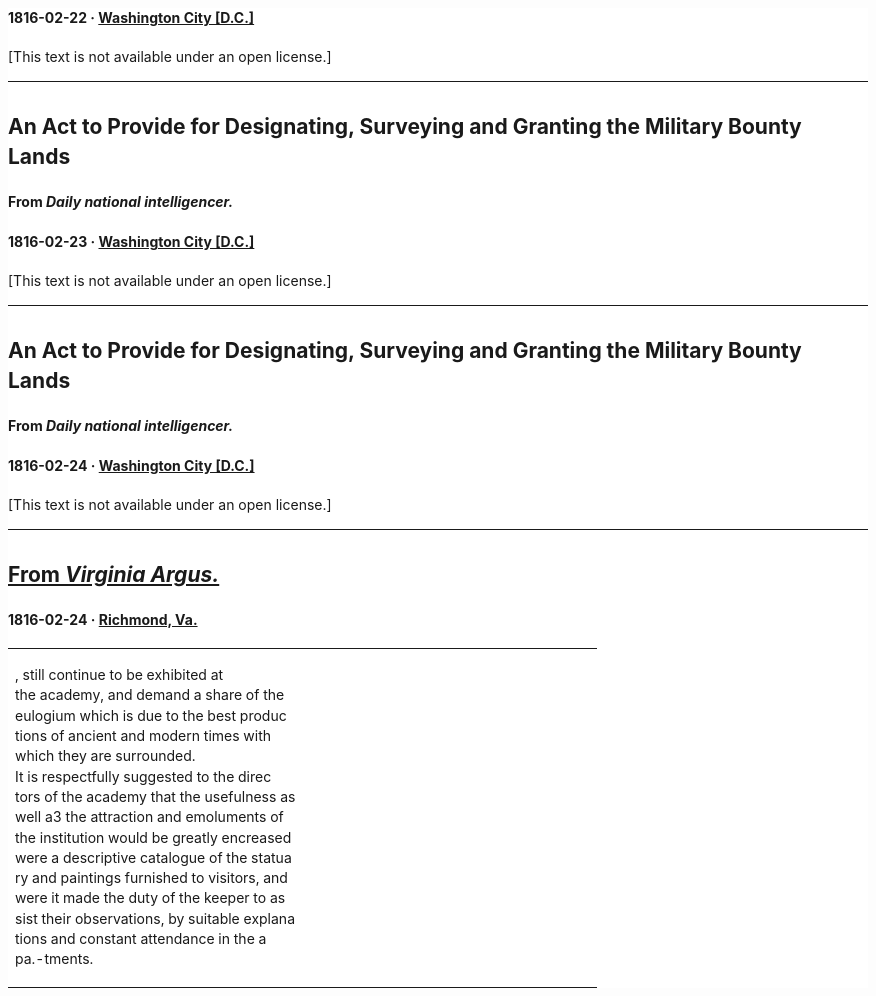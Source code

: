 #### 1816-02-22 &middot; [Washington City [D.C.]](http://dbpedia.org/resource/Washington%2C_D.C.)

[This text is not available under an open license.]

---

## An Act to Provide for Designating, Surveying and Granting the Military Bounty Lands

#### From _Daily national intelligencer._

#### 1816-02-23 &middot; [Washington City [D.C.]](http://dbpedia.org/resource/Washington%2C_D.C.)

[This text is not available under an open license.]

---

## An Act to Provide for Designating, Surveying and Granting the Military Bounty Lands

#### From _Daily national intelligencer._

#### 1816-02-24 &middot; [Washington City [D.C.]](http://dbpedia.org/resource/Washington%2C_D.C.)

[This text is not available under an open license.]

---

## [From _Virginia Argus._](https://www.loc.gov/resource/sn84024710/1816-02-24/ed-1/?sp=3)

#### 1816-02-24 &middot; [Richmond, Va.](http://dbpedia.org/resource/Richmond%2C_Virginia)

<table style="width: 100%;"><tr><td style="width: 50%">

, still continue to be exhibited at  
the academy, and demand a share of the  
eulogium which is due to the best produc­  
tions of ancient and modern times with  
which they are surrounded.  
It is respectfully suggested to the direc­  
tors of the academy that the usefulness as  
well a3 the attraction and emoluments of  
the institution would be greatly encreased  
were a descriptive catalogue of the statua­  
ry and paintings furnished to visitors, and  
were it made the duty of the keeper to as­  
sist their observations, by suitable explana­  
tions and constant attendance in the a­  
pa.-tments.  
  